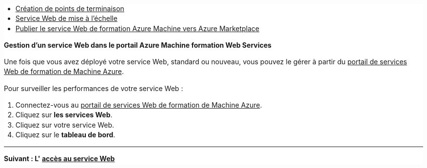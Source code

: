 - [Création de points de terminaison](machine-learning-create-endpoint.md)
- [Service Web de mise à l’échelle](machine-learning-scaling-webservice.md)
- [Publier le service Web de formation Azure Machine vers Azure Marketplace](machine-learning-publish-web-service-to-azure-marketplace.md)

**Gestion d’un service Web dans le portail Azure Machine formation Web Services**

Une fois que vous avez déployé votre service Web, standard ou nouveau, vous pouvez le gérer à partir du [portail de services Web de formation de Machine Azure](https://servics.azureml.net).

Pour surveiller les performances de votre service Web :

1. Connectez-vous au [portail de services Web de formation de Machine Azure](https://servics.azureml.net).
2. Cliquez sur **les services Web**.
3. Cliquez sur votre service Web.
4. Cliquez sur le **tableau de bord**.

----------

**Suivant : L' [accès au service Web](machine-learning-walkthrough-6-access-web-service.md)**

[1]: ./media/machine-learning-walkthrough-5-publish-web-service/publish1.png
[2]: ./media/machine-learning-walkthrough-5-publish-web-service/publish2.png
[3]: ./media/machine-learning-walkthrough-5-publish-web-service/publish3.png
[4]: ./media/machine-learning-walkthrough-5-publish-web-service/publish4.png
[5]: ./media/machine-learning-walkthrough-5-publish-web-service/publish5.png
[6]: ./media/machine-learning-walkthrough-5-publish-web-service/publish6.png



[evaluate-model]: https://msdn.microsoft.com/library/azure/927d65ac-3b50-4694-9903-20f6c1672089/
[execute-r-script]: https://msdn.microsoft.com/library/azure/30806023-392b-42e0-94d6-6b775a6e0fd5/
[metadata-editor]: https://msdn.microsoft.com/library/azure/370b6676-c11c-486f-bf73-35349f842a66/
[normalize-data]: https://msdn.microsoft.com/library/azure/986df333-6748-4b85-923d-871df70d6aaf/
[score-model]: https://msdn.microsoft.com/library/azure/401b4f92-e724-4d5a-be81-d5b0ff9bdb33/
[split]: https://msdn.microsoft.com/library/azure/70530644-c97a-4ab6-85f7-88bf30a8be5f/
[train-model]: https://msdn.microsoft.com/library/azure/5cc7053e-aa30-450d-96c0-dae4be720977/
[two-class-boosted-decision-tree]: https://msdn.microsoft.com/library/azure/e3c522f8-53d9-4829-8ea4-5c6a6b75330c/
[two-class-support-vector-machine]: https://msdn.microsoft.com/library/azure/12d8479b-74b4-4e67-b8de-d32867380e20/
[project-columns]: https://msdn.microsoft.com/en-us/library/azure/1ec722fa-b623-4e26-a44e-a50c6d726223/